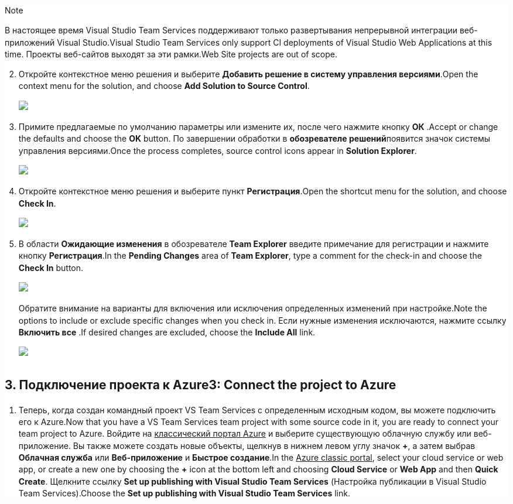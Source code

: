    
   > [!NOTE]
   > <span data-ttu-id="2d1e7-123">В настоящее время Visual Studio Team Services поддерживают только развертывания непрерывной интеграции веб-приложений Visual Studio.</span><span class="sxs-lookup"><span data-stu-id="2d1e7-123">Visual Studio Team Services only support CI deployments of Visual Studio Web Applications at this time.</span></span> <span data-ttu-id="2d1e7-124">Проекты веб-сайтов выходят за эти рамки.</span><span class="sxs-lookup"><span data-stu-id="2d1e7-124">Web Site projects are out of scope.</span></span>
   > 
   > 
2. <span data-ttu-id="2d1e7-125">Откройте контекстное меню решения и выберите **Добавить решение в систему управления версиями**.</span><span class="sxs-lookup"><span data-stu-id="2d1e7-125">Open the context menu for the solution, and choose **Add Solution to Source Control**.</span></span>
   
    ![][5]
3. <span data-ttu-id="2d1e7-126">Примите предлагаемые по умолчанию параметры или измените их, после чего нажмите кнопку **ОК** .</span><span class="sxs-lookup"><span data-stu-id="2d1e7-126">Accept or change the defaults and choose the **OK** button.</span></span> <span data-ttu-id="2d1e7-127">По завершении обработки в **обозревателе решений**появится значок системы управления версиями.</span><span class="sxs-lookup"><span data-stu-id="2d1e7-127">Once the process completes, source control icons appear in **Solution Explorer**.</span></span>
   
    ![][6]
4. <span data-ttu-id="2d1e7-128">Откройте контекстное меню решения и выберите пункт **Регистрация**.</span><span class="sxs-lookup"><span data-stu-id="2d1e7-128">Open the shortcut menu for the solution, and choose **Check In**.</span></span>
   
    ![][7]
5. <span data-ttu-id="2d1e7-129">В области **Ожидающие изменения** в обозревателе **Team Explorer** введите примечание для регистрации и нажмите кнопку **Регистрация**.</span><span class="sxs-lookup"><span data-stu-id="2d1e7-129">In the **Pending Changes** area of **Team Explorer**, type a comment for the check-in and choose the **Check In** button.</span></span>
   
    ![][8]
   
    <span data-ttu-id="2d1e7-130">Обратите внимание на варианты для включения или исключения определенных изменений при настройке.</span><span class="sxs-lookup"><span data-stu-id="2d1e7-130">Note the options to include or exclude specific changes when you check in.</span></span> <span data-ttu-id="2d1e7-131">Если нужные изменения исключаются, нажмите ссылку **Включить все** .</span><span class="sxs-lookup"><span data-stu-id="2d1e7-131">If desired changes are excluded, choose the **Include All** link.</span></span>
   
    ![][9]

## <a name="3-connect-the-project-to-azure"></a><span data-ttu-id="2d1e7-132">3. Подключение проекта к Azure</span><span class="sxs-lookup"><span data-stu-id="2d1e7-132">3: Connect the project to Azure</span></span>
1. <span data-ttu-id="2d1e7-133">Теперь, когда создан командный проект VS Team Services с определенным исходным кодом, вы можете подключить его к Azure.</span><span class="sxs-lookup"><span data-stu-id="2d1e7-133">Now that you have a VS Team Services team project with some source code in it, you are ready to connect your team project to Azure.</span></span>  <span data-ttu-id="2d1e7-134">Войдите на [классический портал Azure](http://go.microsoft.com/fwlink/?LinkID=213885) и выберите существующую облачную службу или веб-приложение. Вы также можете создать новые объекты, щелкнув в нижнем левом углу значок **+**, а затем выбрав **Облачная служба** или **Веб-приложение** и **Быстрое создание**.</span><span class="sxs-lookup"><span data-stu-id="2d1e7-134">In the [Azure classic portal](http://go.microsoft.com/fwlink/?LinkID=213885), select your cloud service or web app, or create a new one by choosing the **+** icon at the bottom left and choosing **Cloud Service** or **Web App** and then **Quick Create**.</span></span> <span data-ttu-id="2d1e7-135">Щелкните ссылку **Set up publishing with Visual Studio Team Services** (Настройка публикации в Visual Studio Team Services).</span><span class="sxs-lookup"><span data-stu-id="2d1e7-135">Choose the **Set up publishing with Visual Studio Team Services** link.</span></span>
   

[0]: ./media/cloud-services-continuous-delivery-use-vso/tfs0.PNG
[1]: ./media/cloud-services-continuous-delivery-use-vso/tfs1.png
[2]: ./media/cloud-services-continuous-delivery-use-vso/tfs2.png
[5]: ./media/cloud-services-continuous-delivery-use-vso/tfs5.png
[6]: ./media/cloud-services-continuous-delivery-use-vso/tfs6.png
[7]: ./media/cloud-services-continuous-delivery-use-vso/tfs7.png
[8]: ./media/cloud-services-continuous-delivery-use-vso/tfs8.png
[9]: ./media/cloud-services-continuous-delivery-use-vso/tfs9.png
[10]: ./media/cloud-services-continuous-delivery-use-vso/tfs10.png
[11]: ./media/cloud-services-continuous-delivery-use-vso/tfs11.png
[12]: ./media/cloud-services-continuous-delivery-use-vso/tfs12.png
[13]: ./media/cloud-services-continuous-delivery-use-vso/tfs13.png
[14]: ./media/cloud-services-continuous-delivery-use-vso/tfs14.png
[15]: ./media/cloud-services-continuous-delivery-use-vso/tfs15.png
[16]: ./media/cloud-services-continuous-delivery-use-vso/tfs16.png
[17]: ./media/cloud-services-continuous-delivery-use-vso/tfs17.png
[18]: ./media/cloud-services-continuous-delivery-use-vso/tfs18.png
[19]: ./media/cloud-services-continuous-delivery-use-vso/tfs19.png
[20]: ./media/cloud-services-continuous-delivery-use-vso/tfs20.png
[21]: ./media/cloud-services-continuous-delivery-use-vso/tfs21.png
[22]: ./media/cloud-services-continuous-delivery-use-vso/tfs22.png
[23]: ./media/cloud-services-continuous-delivery-use-vso/tfs23.png
[24]: ./media/cloud-services-continuous-delivery-use-vso/tfs24.png
[25]: ./media/cloud-services-continuous-delivery-use-vso/tfs25.png
[26]: ./media/cloud-services-continuous-delivery-use-vso/tfs26.png
[27]: ./media/cloud-services-continuous-delivery-use-vso/tfs27.png
[28]: ./media/cloud-services-continuous-delivery-use-vso/tfs28.png
[29]: ./media/cloud-services-continuous-delivery-use-vso/tfs29.png
[30]: ./media/cloud-services-continuous-delivery-use-vso/tfs30.png
[31]: ./media/cloud-services-continuous-delivery-use-vso/tfs31.png
[32]: ./media/cloud-services-continuous-delivery-use-vso/tfs32.png
[33]: ./media/cloud-services-continuous-delivery-use-vso/tfs33.png
[34]: ./media/cloud-services-continuous-delivery-use-vso/tfs34.png
[35]: ./media/cloud-services-continuous-delivery-use-vso/tfs35.png
[36]: ./media/cloud-services-continuous-delivery-use-vso/tfs36.PNG
[37]: ./media/cloud-services-continuous-delivery-use-vso/tfs37.PNG
[38]: ./media/cloud-services-continuous-delivery-use-vso/AdvancedMSBuildSettings.PNG
[39]: ./media/cloud-services-continuous-delivery-use-vso/AddUnitTestProject.PNG
[40]: ./media/cloud-services-continuous-delivery-use-vso/AddProjectReferences.PNG
[41]: ./media/cloud-services-continuous-delivery-use-vso/EditBuildDefinitionForTest.PNG
[42]: ./media/cloud-services-continuous-delivery-use-vso/QueueNewBuild.PNG
[43]: ./media/cloud-services-continuous-delivery-use-vso/QueueBuildDialog.PNG
[44]: ./media/cloud-services-continuous-delivery-use-vso/BuildInTeamExplorer.PNG
[45]: ./media/cloud-services-continuous-delivery-use-vso/BuildRequestInfo.PNG
[46]: ./media/cloud-services-continuous-delivery-use-vso/BuildSucceeded.PNG
[47]: ./media/cloud-services-continuous-delivery-use-vso/TestResultsPassed.PNG
[48]: ./media/cloud-services-continuous-delivery-use-vso/CheckInChangeToMakeTestsFail.PNG
[49]: ./media/cloud-services-continuous-delivery-use-vso/TestsFailed.PNG
[50]: ./media/cloud-services-continuous-delivery-use-vso/TestsResultsFailed.PNG